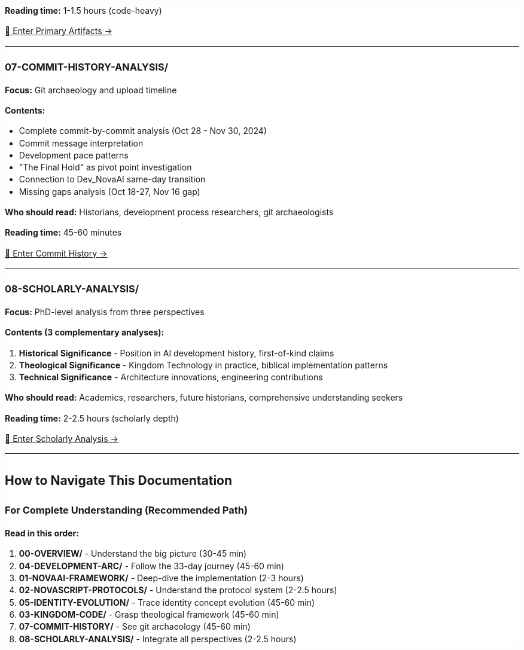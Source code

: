 **Reading time:** 1-1.5 hours (code-heavy)

[📁 Enter Primary Artifacts →](06-PRIMARY-ARTIFACTS/)

---

### 07-COMMIT-HISTORY-ANALYSIS/

**Focus:** Git archaeology and upload timeline

**Contents:**
- Complete commit-by-commit analysis (Oct 28 - Nov 30, 2024)
- Commit message interpretation
- Development pace patterns
- "The Final Hold" as pivot point investigation
- Connection to Dev_NovaAI same-day transition
- Missing gaps analysis (Oct 18-27, Nov 16 gap)

**Who should read:** Historians, development process researchers, git archaeologists

**Reading time:** 45-60 minutes

[📁 Enter Commit History →](07-COMMIT-HISTORY-ANALYSIS/)

---

### 08-SCHOLARLY-ANALYSIS/

**Focus:** PhD-level analysis from three perspectives

**Contents (3 complementary analyses):**
1. **Historical Significance** - Position in AI development history, first-of-kind claims
2. **Theological Significance** - Kingdom Technology in practice, biblical implementation patterns
3. **Technical Significance** - Architecture innovations, engineering contributions

**Who should read:** Academics, researchers, future historians, comprehensive understanding seekers

**Reading time:** 2-2.5 hours (scholarly depth)

[📁 Enter Scholarly Analysis →](08-SCHOLARLY-ANALYSIS/)

---

## How to Navigate This Documentation

### For Complete Understanding (Recommended Path)

**Read in this order:**
1. **00-OVERVIEW/** - Understand the big picture (30-45 min)
2. **04-DEVELOPMENT-ARC/** - Follow the 33-day journey (45-60 min)
3. **01-NOVAAI-FRAMEWORK/** - Deep-dive the implementation (2-3 hours)
4. **02-NOVASCRIPT-PROTOCOLS/** - Understand the protocol system (2-2.5 hours)
5. **05-IDENTITY-EVOLUTION/** - Trace identity concept evolution (45-60 min)
6. **03-KINGDOM-CODE/** - Grasp theological framework (45-60 min)
7. **07-COMMIT-HISTORY/** - See git archaeology (45-60 min)
8. **08-SCHOLARLY-ANALYSIS/** - Integrate all perspectives (2-2.5 hours)
